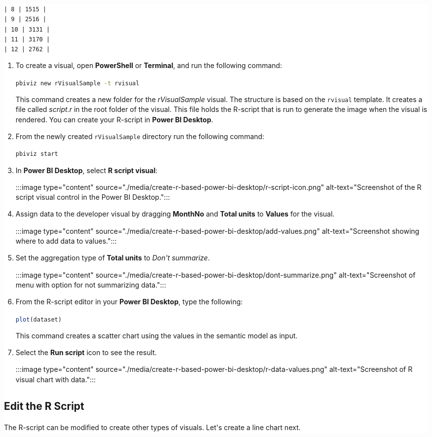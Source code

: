     | 8 | 1515 |
    | 9 | 2516 |
    | 10 | 3131 |
    | 11 | 3170 |
    | 12 | 2762 |

1. To create a visual, open **PowerShell** or **Terminal**, and run the following command:

      ```cmd
      pbiviz new rVisualSample -t rvisual
      ```

      This command creates a new folder for the *rVisualSample* visual. The structure is based on the `rvisual` template. It creates a file called *script.r* in the root folder of the visual. This file holds the R-script that is run to generate the image when the visual is rendered. You can create your R-script in **Power BI Desktop**.

1. From the newly created `rVisualSample` directory run the following command:

   ```cmd
   pbiviz start
   ```

1. In **Power BI Desktop**, select **R script visual**:

   :::image type="content" source="./media/create-r-based-power-bi-desktop/r-script-icon.png" alt-text="Screenshot of the R script visual control in the Power BI Desktop.":::

1. Assign data to the developer visual by dragging **MonthNo** and **Total units** to **Values** for the visual.

   :::image type="content" source="./media/create-r-based-power-bi-desktop/add-values.png" alt-text="Screenshot showing where to add data to values.":::

1. Set the aggregation type of **Total units** to *Don't summarize*.

    :::image type="content" source="./media/create-r-based-power-bi-desktop/dont-summarize.png" alt-text="Screenshot of menu with option for not summarizing data.":::

1. From the R-script editor in your **Power BI Desktop**, type the following:

      ```r
      plot(dataset)
      ```

      This command creates a scatter chart using the values in the semantic model as input.

1. Select the **Run script** icon to see the result.

   :::image type="content" source="./media/create-r-based-power-bi-desktop/r-data-values.png" alt-text="Screenshot of R visual chart with data.":::

## Edit the R Script

The R-script can be modified to create other types of visuals. Let's create a line chart next.
